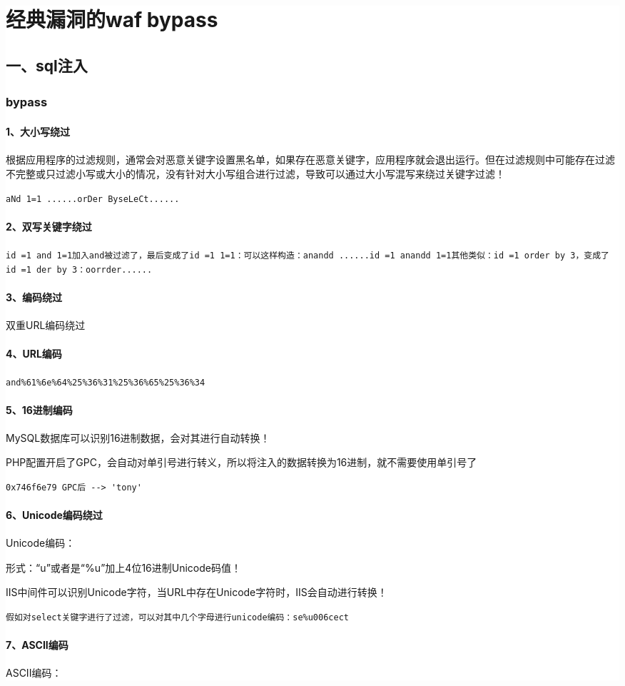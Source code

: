 # 经典漏洞的waf bypass

## 一、sql注入

### bypass

#### 1、大小写绕过

​	根据应用程序的过滤规则，通常会对恶意关键字设置黑名单，如果存在恶意关键字，应用程序就会退出运行。但在过滤规则中可能存在过滤不完整或只过滤小写或大小的情况，没有针对大小写组合进行过滤，导致可以通过大小写混写来绕过关键字过滤！

```
aNd 1=1 ......orDer ByseLeCt......
```

#### 2、双写关键字绕过

```
id =1 and 1=1加入and被过滤了，最后变成了id =1 1=1：可以这样构造：anandd ......id =1 anandd 1=1其他类似：id =1 order by 3，变成了 id =1 der by 3：oorrder......
```

#### 3、编码绕过

双重URL编码绕过

#### 4、URL编码

```
and%61%6e%64%25%36%31%25%36%65%25%36%34
```

#### 5、16进制编码

MySQL数据库可以识别16进制数据，会对其进行自动转换！

PHP配置开启了GPC，会自动对单引号进行转义，所以将注入的数据转换为16进制，就不需要使用单引号了

```
0x746f6e79 GPC后 --> 'tony'
```

#### 6、Unicode编码绕过

Unicode编码：

形式：“u”或者是“%u”加上4位16进制Unicode码值！

IIS中间件可以识别Unicode字符，当URL中存在Unicode字符时，IIS会自动进行转换！

```
假如对select关键字进行了过滤，可以对其中几个字母进行unicode编码：se%u006cect
```

#### 7、ASCII编码

ASCII编码：
